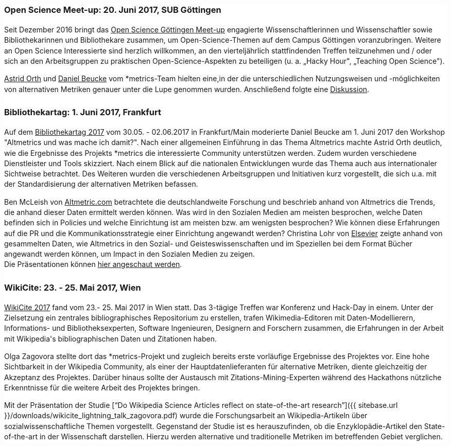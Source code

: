 ### Open Science Meet-up: 20. Juni 2017, SUB Göttingen

Seit Dezember 2016 bringt das [Open Science Göttingen Meet-up](https://www.sub.uni-goettingen.de/elektronisches-publizieren/open-science/) engagierte Wissenschaftlerinnen und Wissenschaftler sowie Bibliothekarinnen und Bibliothekare zusammen, um Open-Science-Themen auf dem Campus Göttingen voranzubringen. Weitere an Open Science Interessierte sind herzlich willkommen, an den vierteljährlich stattfindenden Treffen teilzunehmen und / oder sich an den Arbeitsgruppen zu praktischen Open-Science-Aspekten zu beteiligen (u. a. „Hacky Hour&quot;, „Teaching Open Science&quot;).

[Astrid Orth](https://www.sub.uni-goettingen.de/kontakt/personen-a-z/personendetails/person/astrid-orth/) und [Daniel Beucke](https://www.sub.uni-goettingen.de/kontakt/personen-a-z/personendetails/person/daniel-beucke/) vom \*metrics-Team hielten eine,in der die unterschiedlichen Nutzungsweisen und -möglichkeiten von alternativen Metriken genauer unter die Lupe genommen wurden. Anschließend folgte eine [Diskussion](https://etherpad.gwdg.de/p/OpenScienceGoe20170620).  

### Bibliothekartag: 1. Juni 2017, Frankfurt

Auf dem [Bibliothekartag 2017](http://bibliothekartag2017.de/) vom 30.05. - 02.06.2017 in Frankfurt/Main moderierte Daniel Beucke am 1. Juni 2017 den Workshop "Altmetrics und was mache ich damit?". Nach einer allgemeinen Einführung in das Thema Altmetrics machte Astrid Orth deutlich, wie die Ergebnisse des Projekts \*metrics die interessierte Community unterstützen werden. Zudem wurden verschiedene Dienstleister und Tools skizziert. Nach einem Blick auf die nationalen Entwicklungen wurde das Thema auch aus internationaler Sichtweise betrachtet. Des Weiteren wurden die verschiedenen Arbeitsgruppen und Initiativen kurz vorgestellt, die sich u.a. mit der Standardisierung der alternativen Metriken befassen.  

Ben McLeish von [Altmetric.com](https://www.altmetric.com/) betrachtete die deutschlandweite Forschung und beschrieb anhand von Altmetrics die Trends, die anhand dieser Daten ermittelt werden können. Was wird in den Sozialen Medien am meisten besprochen, welche Daten befinden sich in Policies und welche Einrichtung ist am meisten bzw. am wenigsten besprochen? Wie können diese Erfahrungen auf die PR und die Kommunikationsstrategie einer Einrichtung angewandt werden? Christina Lohr von [Elsevier](https://www.elsevier.com/) zeigte anhand von gesammelten Daten, wie Altmetrics in den Sozial- und Geisteswissenschaften und im Speziellen bei dem Format Bücher angewandt werden können, um Impact in den Sozialen Medien zu zeigen.  
Die Präsentationen können [hier angeschaut werden]({{site.url}}/de/downloads/{#Bib17}).

### WikiCite: 23. - 25. Mai 2017, Wien

[WikiCite 2017](https://meta.wikimedia.org/wiki/WikiCite_2017) fand vom 23.- 25. Mai 2017 in Wien statt. Das 3-tägige Treffen war Konferenz und Hack-Day in einem. Unter der Zielsetzung ein zentrales bibliographisches Repositorium zu erstellen, trafen Wikimedia-Editoren mit Daten-Modellierern, Informations- und Bibliotheksexperten, Software Ingenieuren, Designern and Forschern zusammen, die Erfahrungen in der Arbeit mit Wikipedia's bibliographischen Daten und Zitationen haben.  

Olga Zagovora stellte dort das \*metrics-Projekt und zugleich bereits erste vorläufige Ergebnisse des Projektes vor. Eine hohe Sichtbarkeit in der Wikipedia Community, als einer der Hauptdatenlieferanten für alternative Metriken, diente gleichzeitig der Akzeptanz des Projektes. Darüber hinaus sollte der Austausch mit Zitations-Mining-Experten während des Hackathons nützliche Erkenntnisse für die weitere Arbeit des Projektes bringen.  

Mit der Präsentation der Studie [“Do Wikipedia Science Articles reflect on state-of-the-art research”]({{ sitebase.url }}/downloads/wikicite_lightning_talk_zagovora.pdf) wurde die Forschungsarbeit an Wikipedia-Artikeln über sozialwissenschaftliche Themen vorgestellt. Gegenstand der Studie ist es herauszufinden, ob die Enzyklopädie-Artikel den State-of-the-art in der Wissenschaft darstellen. Hierzu werden alternative und traditionelle Metriken im betreffenden Gebiet verglichen.  
